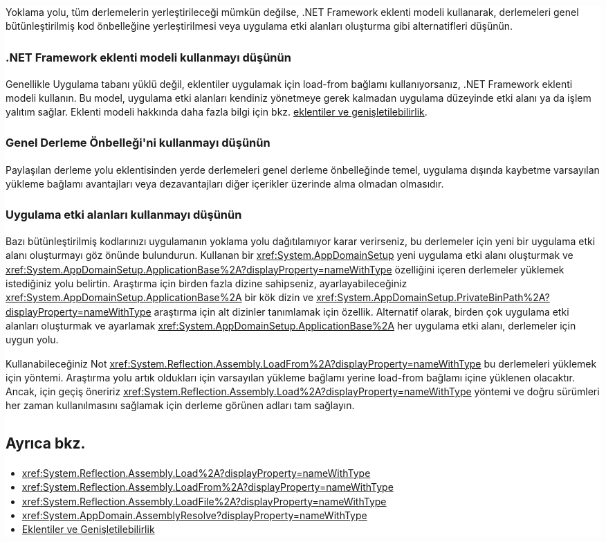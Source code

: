  Yoklama yolu, tüm derlemelerin yerleştirileceği mümkün değilse, .NET Framework eklenti modeli kullanarak, derlemeleri genel bütünleştirilmiş kod önbelleğine yerleştirilmesi veya uygulama etki alanları oluşturma gibi alternatifleri düşünün.  
  
### <a name="consider-using-the-net-framework-add-in-model"></a>.NET Framework eklenti modeli kullanmayı düşünün  
 Genellikle Uygulama tabanı yüklü değil, eklentiler uygulamak için load-from bağlamı kullanıyorsanız, .NET Framework eklenti modeli kullanın. Bu model, uygulama etki alanları kendiniz yönetmeye gerek kalmadan uygulama düzeyinde etki alanı ya da işlem yalıtım sağlar. Eklenti modeli hakkında daha fazla bilgi için bkz. [eklentiler ve genişletilebilirlik](../../../docs/framework/add-ins/index.md).  
  
### <a name="consider-using-the-global-assembly-cache"></a>Genel Derleme Önbelleği'ni kullanmayı düşünün  
 Paylaşılan derleme yolu eklentisinden yerde derlemeleri genel derleme önbelleğinde temel, uygulama dışında kaybetme varsayılan yükleme bağlamı avantajları veya dezavantajları diğer içerikler üzerinde alma olmadan olmasıdır.  
  
### <a name="consider-using-application-domains"></a>Uygulama etki alanları kullanmayı düşünün  
 Bazı bütünleştirilmiş kodlarınızı uygulamanın yoklama yolu dağıtılamıyor karar verirseniz, bu derlemeler için yeni bir uygulama etki alanı oluşturmayı göz önünde bulundurun. Kullanan bir <xref:System.AppDomainSetup> yeni uygulama etki alanı oluşturmak ve <xref:System.AppDomainSetup.ApplicationBase%2A?displayProperty=nameWithType> özelliğini içeren derlemeler yüklemek istediğiniz yolu belirtin. Araştırma için birden fazla dizine sahipseniz, ayarlayabileceğiniz <xref:System.AppDomainSetup.ApplicationBase%2A> bir kök dizin ve <xref:System.AppDomainSetup.PrivateBinPath%2A?displayProperty=nameWithType> araştırma için alt dizinler tanımlamak için özellik. Alternatif olarak, birden çok uygulama etki alanları oluşturmak ve ayarlamak <xref:System.AppDomainSetup.ApplicationBase%2A> her uygulama etki alanı, derlemeler için uygun yolu.  
  
 Kullanabileceğiniz Not <xref:System.Reflection.Assembly.LoadFrom%2A?displayProperty=nameWithType> bu derlemeleri yüklemek için yöntemi. Araştırma yolu artık oldukları için varsayılan yükleme bağlamı yerine load-from bağlamı içine yüklenen olacaktır. Ancak, için geçiş öneririz <xref:System.Reflection.Assembly.Load%2A?displayProperty=nameWithType> yöntemi ve doğru sürümleri her zaman kullanılmasını sağlamak için derleme görünen adları tam sağlayın.  
  
## <a name="see-also"></a>Ayrıca bkz.

- <xref:System.Reflection.Assembly.Load%2A?displayProperty=nameWithType>
- <xref:System.Reflection.Assembly.LoadFrom%2A?displayProperty=nameWithType>
- <xref:System.Reflection.Assembly.LoadFile%2A?displayProperty=nameWithType>
- <xref:System.AppDomain.AssemblyResolve?displayProperty=nameWithType>
- [Eklentiler ve Genişletilebilirlik](../../../docs/framework/add-ins/index.md)
